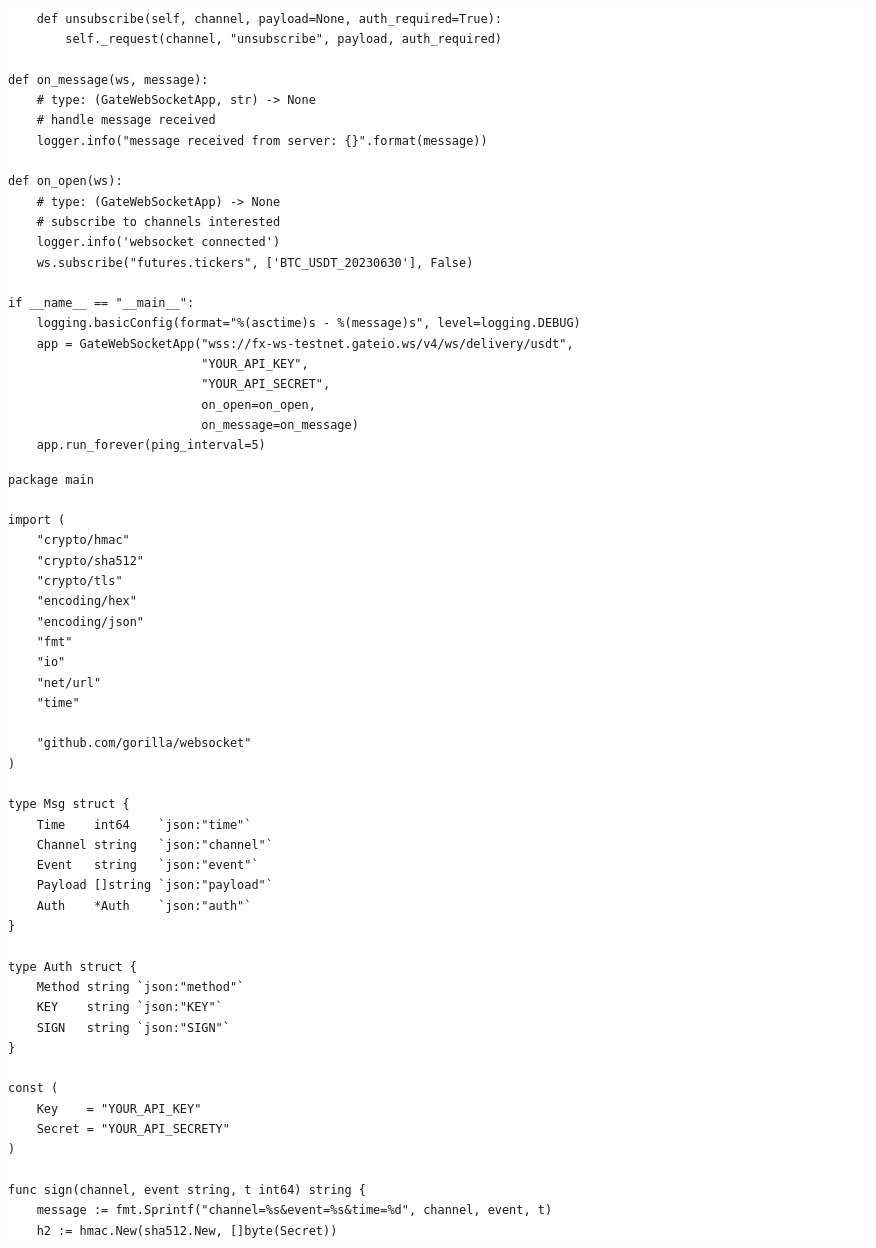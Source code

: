 ```
    def unsubscribe(self, channel, payload=None, auth_required=True):
        self._request(channel, "unsubscribe", payload, auth_required)

def on_message(ws, message):
    # type: (GateWebSocketApp, str) -> None
    # handle message received
    logger.info("message received from server: {}".format(message))

def on_open(ws):
    # type: (GateWebSocketApp) -> None
    # subscribe to channels interested
    logger.info('websocket connected')
    ws.subscribe("futures.tickers", ['BTC_USDT_20230630'], False)

if __name__ == "__main__":
    logging.basicConfig(format="%(asctime)s - %(message)s", level=logging.DEBUG)
    app = GateWebSocketApp("wss://fx-ws-testnet.gateio.ws/v4/ws/delivery/usdt",
                           "YOUR_API_KEY",
                           "YOUR_API_SECRET",
                           on_open=on_open,
                           on_message=on_message)
    app.run_forever(ping_interval=5)

```

```
package main

import (
	"crypto/hmac"
	"crypto/sha512"
	"crypto/tls"
	"encoding/hex"
	"encoding/json"
	"fmt"
	"io"
	"net/url"
	"time"

	"github.com/gorilla/websocket"
)

type Msg struct {
	Time    int64    `json:"time"`
	Channel string   `json:"channel"`
	Event   string   `json:"event"`
	Payload []string `json:"payload"`
	Auth    *Auth    `json:"auth"`
}

type Auth struct {
	Method string `json:"method"`
	KEY    string `json:"KEY"`
	SIGN   string `json:"SIGN"`
}

const (
	Key    = "YOUR_API_KEY"
	Secret = "YOUR_API_SECRETY"
)

func sign(channel, event string, t int64) string {
	message := fmt.Sprintf("channel=%s&event=%s&time=%d", channel, event, t)
	h2 := hmac.New(sha512.New, []byte(Secret))
```